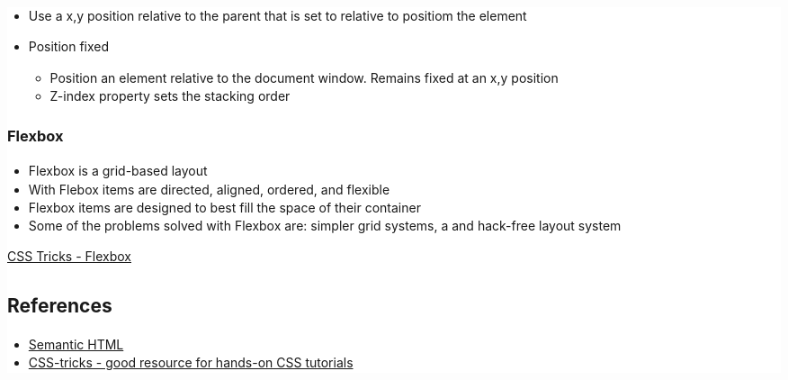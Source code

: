   - Use a x,y position relative to the parent that is set to relative to positiom the element

- Position fixed

  - Position an element relative to the document window. Remains fixed at an x,y position
  - Z-index property sets the stacking order

### Flexbox

- Flexbox is a grid-based layout
- With Flebox items are directed, aligned, ordered, and flexible
- Flexbox items are designed to best fill the space of their container
- Some of the problems solved with Flexbox are: simpler grid systems, a and hack-free layout system

[CSS Tricks - Flexbox](https://css-tricks.com/snippets/css/a-guide-to-flexbox/)

## References

- [Semantic HTML](https://internetingishard.com/html-and-css/semantic-html/)
- [CSS-tricks - good resource for hands-on CSS tutorials](https://css-tricks.com)
